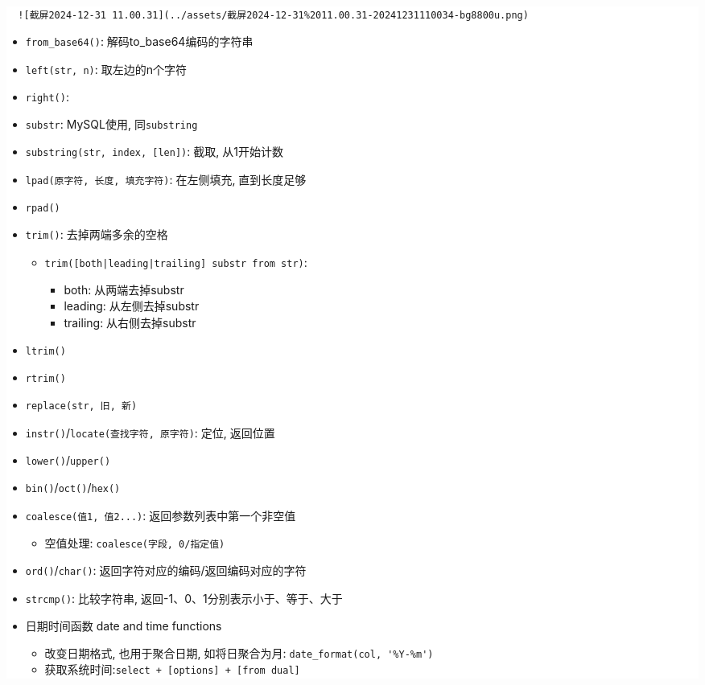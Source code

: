       ![截屏2024-12-31 11.00.31](../assets/截屏2024-12-31%2011.00.31-20241231110034-bg8800u.png)
  - `from_base64()`: 解码to\_base64编码的字符串
  - `left(str, n)`: 取左边的n个字符
  - `right()`:
  - `substr`: MySQL使用, 同`substring`​
  - `substring(str, index, [len])`: 截取, 从1开始计数
  - `lpad(原字符, 长度, 填充字符)`: 在左侧填充, 直到长度足够
  - `rpad()`​
  - `trim()`: 去掉两端多余的空格

    - `trim([both|leading|trailing] substr from str)`:

      - both: 从两端去掉substr
      - leading: 从左侧去掉substr
      - trailing: 从右侧去掉substr
  - `ltrim()`​
  - `rtrim()`​
  - `replace(str, 旧, 新)`​
  - `instr()`​/`locate(查找字符, 原字符)`: 定位, 返回位置
  - `lower()`​/​`upper()`​
  - `bin()`​/`oct()`​/​`hex()`​
  - `coalesce(值1, 值2...)`: 返回参数列表中第一个非空值

    - 空值处理: `coalesce(字段, 0/指定值)`​
  - `ord()`​/`char()`: 返回字符对应的编码/返回编码对应的字符
  - `strcmp()`: 比较字符串, 返回-1、0、1分别表示小于、等于、大于
- 日期时间函数 date and time functions

  - 改变日期格式, 也用于聚合日期, 如将日聚合为月: `date_format(col, '%Y-%m')`​
  - 获取系统时间:`select + [options] + [from dual]`​
